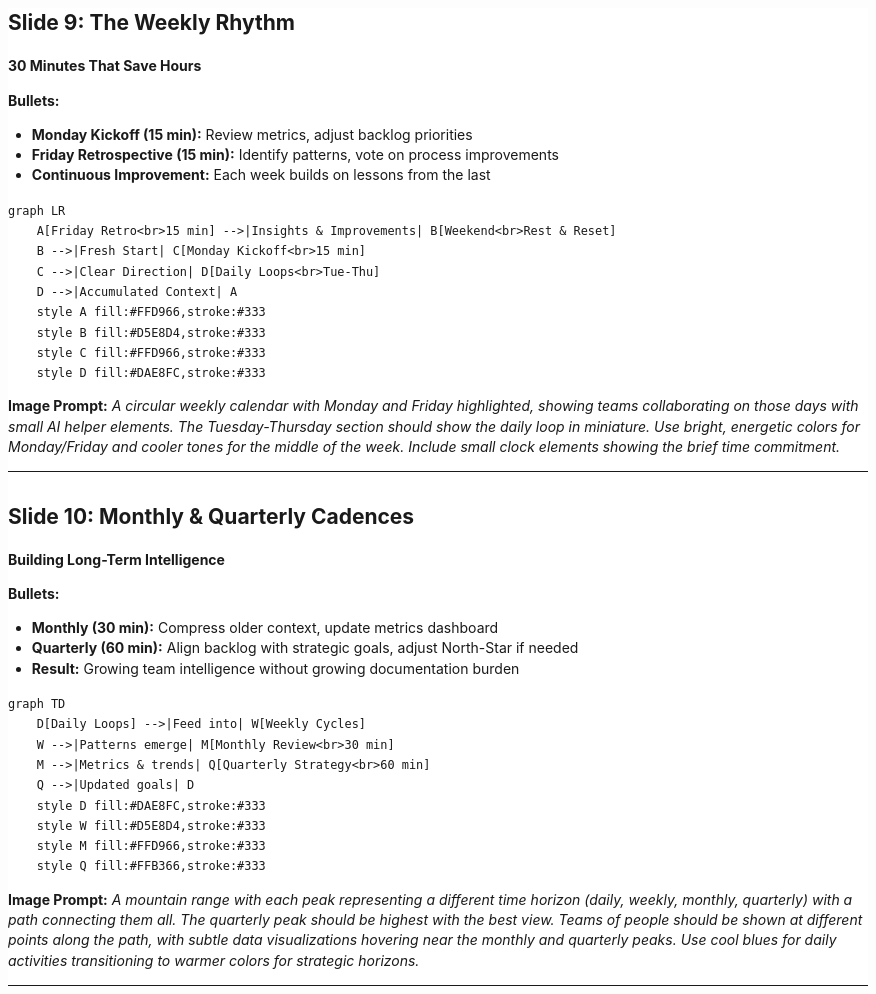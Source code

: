 
## Slide 9: The Weekly Rhythm

**30 Minutes That Save Hours**

**Bullets:**
* **Monday Kickoff (15 min):** Review metrics, adjust backlog priorities
* **Friday Retrospective (15 min):** Identify patterns, vote on process improvements
* **Continuous Improvement:** Each week builds on lessons from the last

```mermaid
graph LR
    A[Friday Retro<br>15 min] -->|Insights & Improvements| B[Weekend<br>Rest & Reset]
    B -->|Fresh Start| C[Monday Kickoff<br>15 min]
    C -->|Clear Direction| D[Daily Loops<br>Tue-Thu]
    D -->|Accumulated Context| A
    style A fill:#FFD966,stroke:#333
    style B fill:#D5E8D4,stroke:#333
    style C fill:#FFD966,stroke:#333
    style D fill:#DAE8FC,stroke:#333
```

**Image Prompt:**
*A circular weekly calendar with Monday and Friday highlighted, showing teams collaborating on those days with small AI helper elements. The Tuesday-Thursday section should show the daily loop in miniature. Use bright, energetic colors for Monday/Friday and cooler tones for the middle of the week. Include small clock elements showing the brief time commitment.*

---

## Slide 10: Monthly & Quarterly Cadences

**Building Long-Term Intelligence**

**Bullets:**
* **Monthly (30 min):** Compress older context, update metrics dashboard
* **Quarterly (60 min):** Align backlog with strategic goals, adjust North-Star if needed
* **Result:** Growing team intelligence without growing documentation burden

```mermaid
graph TD
    D[Daily Loops] -->|Feed into| W[Weekly Cycles]
    W -->|Patterns emerge| M[Monthly Review<br>30 min]
    M -->|Metrics & trends| Q[Quarterly Strategy<br>60 min]
    Q -->|Updated goals| D
    style D fill:#DAE8FC,stroke:#333
    style W fill:#D5E8D4,stroke:#333
    style M fill:#FFD966,stroke:#333
    style Q fill:#FFB366,stroke:#333
```

**Image Prompt:**
*A mountain range with each peak representing a different time horizon (daily, weekly, monthly, quarterly) with a path connecting them all. The quarterly peak should be highest with the best view. Teams of people should be shown at different points along the path, with subtle data visualizations hovering near the monthly and quarterly peaks. Use cool blues for daily activities transitioning to warmer colors for strategic horizons.*

---